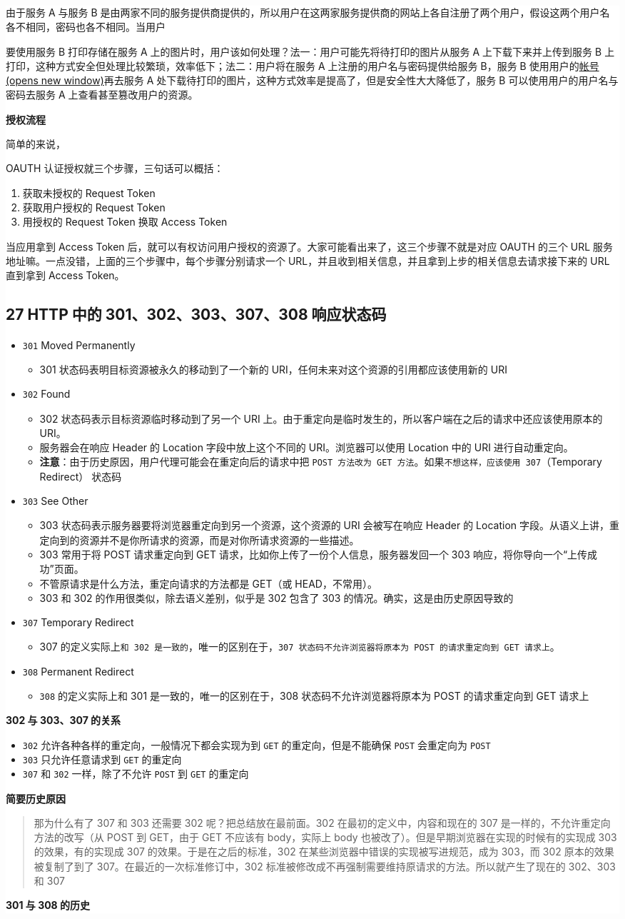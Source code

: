 由于服务 A 与服务 B 是由两家不同的服务提供商提供的，所以用户在这两家服务提供商的网站上各自注册了两个用户，假设这两个用户名各不相同，密码也各不相同。当用户

要使用服务 B 打印存储在服务 A 上的图片时，用户该如何处理？法一：用户可能先将待打印的图片从服务 A 上下载下来并上传到服务 B 上打印，这种方式安全但处理比较繁琐，效率低下；法二：用户将在服务 A 上注册的用户名与密码提供给服务 B，服务 B 使用用户的[帐号(opens new window)][opens new window 7]再去服务 A 处下载待打印的图片，这种方式效率是提高了，但是安全性大大降低了，服务 B 可以使用用户的用户名与密码去服务 A 上查看甚至篡改用户的资源。

**授权流程**

简单的来说，

OAUTH 认证授权就三个步骤，三句话可以概括：

1.  获取未授权的 Request Token
2.  获取用户授权的 Request Token
3.  用授权的 Request Token 换取 Access Token

当应用拿到 Access Token 后，就可以有权访问用户授权的资源了。大家可能看出来了，这三个步骤不就是对应 OAUTH 的三个 URL 服务地址嘛。一点没错，上面的三个步骤中，每个步骤分别请求一个 URL，并且收到相关信息，并且拿到上步的相关信息去请求接下来的 URL 直到拿到 Access Token。

## 27 HTTP 中的 301、302、303、307、308 响应状态码

- `301` Moved Permanently

  - 301 状态码表明目标资源被永久的移动到了一个新的 URI，任何未来对这个资源的引用都应该使用新的 URI

- `302` Found

  - 302 状态码表示目标资源临时移动到了另一个 URI 上。由于重定向是临时发生的，所以客户端在之后的请求中还应该使用原本的 URI。
  - 服务器会在响应 Header 的 Location 字段中放上这个不同的 URI。浏览器可以使用 Location 中的 URI 进行自动重定向。
  - **注意**：由于历史原因，用户代理可能会在重定向后的请求中把 `POST 方法改为 GET 方法`。如果`不想这样，应该使用 307`（Temporary Redirect） 状态码

- `303` See Other

  - 303 状态码表示服务器要将浏览器重定向到另一个资源，这个资源的 URI 会被写在响应 Header 的 Location 字段。从语义上讲，重定向到的资源并不是你所请求的资源，而是对你所请求资源的一些描述。
  - 303 常用于将 POST 请求重定向到 GET 请求，比如你上传了一份个人信息，服务器发回一个 303 响应，将你导向一个“上传成功”页面。
  - 不管原请求是什么方法，重定向请求的方法都是 GET（或 HEAD，不常用）。
  - 303 和 302 的作用很类似，除去语义差别，似乎是 302 包含了 303 的情况。确实，这是由历史原因导致的

- `307` Temporary Redirect

  - 307 的定义实际上`和 302 是一致的`，唯一的区别在于，`307 状态码不允许浏览器将原本为 POST 的请求重定向到 GET 请求上`。

- `308` Permanent Redirect

  - `308` 的定义实际上和 301 是一致的，唯一的区别在于，308 状态码不允许浏览器将原本为 POST 的请求重定向到 GET 请求上

**302 与 303、307 的关系**

- `302` 允许各种各样的重定向，一般情况下都会实现为到 `GET` 的重定向，但是不能确保 `POST` 会重定向为 `POST`
- `303` 只允许任意请求到 `GET` 的重定向
- `307` 和 `302` 一样，除了不允许 `POST` 到 `GET` 的重定向

**简要历史原因**

> 那为什么有了 307 和 303 还需要 302 呢？把总结放在最前面。302 在最初的定义中，内容和现在的 307 是一样的，不允许重定向方法的改写（从 POST 到 GET，由于 GET 不应该有 body，实际上 body 也被改了）。但是早期浏览器在实现的时候有的实现成 303 的效果，有的实现成 307 的效果。于是在之后的标准，302 在某些浏览器中错误的实现被写进规范，成为 303，而 302 原本的效果被复制了到了 307。在最近的一次标准修订中，302 标准被修改成不再强制需要维持原请求的方法。所以就产生了现在的 302、303 和 307

**301 与 308 的历史**


[1b49976aca2c700883d48d927f48986c.png]: https://static001.geekbang.org/resource/image/1b/6c/1b49976aca2c700883d48d927f48986c.png
[53062591-3d846300-34fc-11e9-8d0f-4063d9ff3398.png]: https://user-images.githubusercontent.com/34148615/53062591-3d846300-34fc-11e9-8d0f-4063d9ff3398.png
[113.png]: https://s.poetries.work/gitee/2019/11/113.png
[1.png]: https://s.poetries.work/gitee/2020/03/1.png
[202203211356046.png]: https://s.poetries.work/images/202203211356046.png
[202203211356643.png]: https://s.poetries.work/images/202203211356643.png
[114.png]: https://s.poetries.work/gitee/2020/09/114.png
[20210319105457.png]: https://s.poetries.work/images/20210319105457.png
[opens new window]: https://baike.baidu.com/item/%E8%BF%9C%E7%A8%8B%E8%AE%BF%E9%97%AE
[opens new window 1]: https://baike.baidu.com/item/%E8%B4%9F%E8%BD%BD%E5%9D%87%E8%A1%A1
[opens new window 2]: https://baike.baidu.com/item/%E6%9C%8D%E5%8A%A1%E5%99%A8
[opens new window 3]: https://baike.baidu.com/item/%E9%95%9C%E5%83%8F
[opens new window 4]: https://baike.baidu.com/item/%E8%BF%9C%E7%A8%8B%E7%94%A8%E6%88%B7
[web_opens new window]: https://baike.baidu.com/item/WEB%E6%9C%8D%E5%8A%A1%E5%99%A8
[opens new window 5]: https://baike.baidu.com/item/%E5%86%97%E4%BD%99
[opens new window 6]: https://baike.baidu.com/item/%E9%BB%91%E5%AE%A2
[1.png 1]: https://s.poetries.work/gitee/2020/09/1.png
[options_opens new window]: https://developer.mozilla.org/zh-CN/docs/Web/HTTP/Methods/OPTIONS
[xmlhttprequestupload_opens new window]: https://developer.mozilla.org/zh-CN/docs/Web/API/XMLHttpRequestUpload
[xmlhttprequest.upload_opens new window]: https://developer.mozilla.org/zh-CN/docs/Web/API/XMLHttpRequest/upload
[readablestream_opens new window]: https://developer.mozilla.org/zh-CN/docs/Web/API/ReadableStream
[xmlhttprequest_opens new window]: https://developer.mozilla.org/zh-CN/docs/Web/API/XMLHttpRequest
[fetch_opens new window]: https://developer.mozilla.org/en-US/docs/Web/API/Fetch_API
[opens new window 7]: https://baike.baidu.com/item/%E5%B8%90%E5%8F%B7